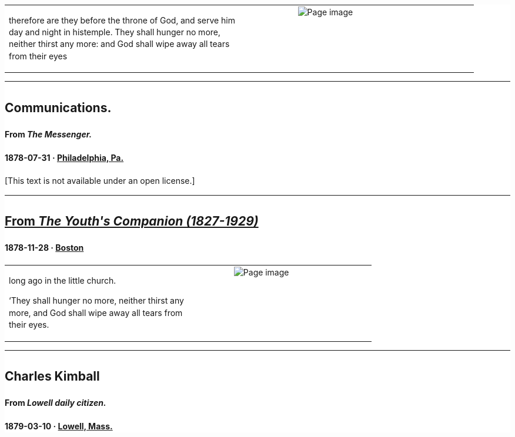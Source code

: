 <table style="width: 100%;"><tr><td style="width: 50%">

  
therefore are they before the throne of God, and serve him  
day and night in histemple. They shall hunger no more,  
neither thirst any more: and God shall wipe away all tears  
from their eyes
</td><td style="width: 50%; max-height: 75%; margin: auto; display: block;">
<img alt="Page image" src="https://iiif.archive.org/image/iiif/2/sim_sunday-school-times_1878-04-06_20_14%2Fsim_sunday-school-times_1878-04-06_20_14_jp2.zip%2Fsim_sunday-school-times_1878-04-06_20_14_jp2%2Fsim_sunday-school-times_1878-04-06_20_14_0003.jp2/pct:67.18595450049456,27.291960507757405,27.373887240356083,3.5260930888575457/600,/0/default.jpg"/>
</td>
</tr></table>

---

## Communications.

#### From _The Messenger._

#### 1878-07-31 &middot; [Philadelphia, Pa.](http://dbpedia.org/resource/Philadelphia)

[This text is not available under an open license.]

---

## [From _The Youth's Companion (1827-1929)_](https://archive.org/details/sim_youths-companion_1878-11-28_51_48/page/n1/mode/1up?view=theater)

#### 1878-11-28 &middot; [Boston](http://dbpedia.org/resource/Boston)

<table style="width: 100%;"><tr><td style="width: 50%">

  
long ago in the little church.  
  
‘They shall hunger no more, neither thirst any  
more, and God shall wipe away all tears from  
their eyes.
</td><td style="width: 50%; max-height: 75%; margin: auto; display: block;">
<img alt="Page image" src="https://iiif.archive.org/image/iiif/2/sim_youths-companion_1878-11-28_51_48%2Fsim_youths-companion_1878-11-28_51_48_jp2.zip%2Fsim_youths-companion_1878-11-28_51_48_jp2%2Fsim_youths-companion_1878-11-28_51_48_0001.jp2/pct:7.525083612040134,31.093394077448746,20.76365663322185,2.9612756264236904/600,/0/default.jpg"/>
</td>
</tr></table>

---

## Charles Kimball

#### From _Lowell daily citizen._

#### 1879-03-10 &middot; [Lowell, Mass.](http://dbpedia.org/resource/Lowell%2C_Massachusetts)
